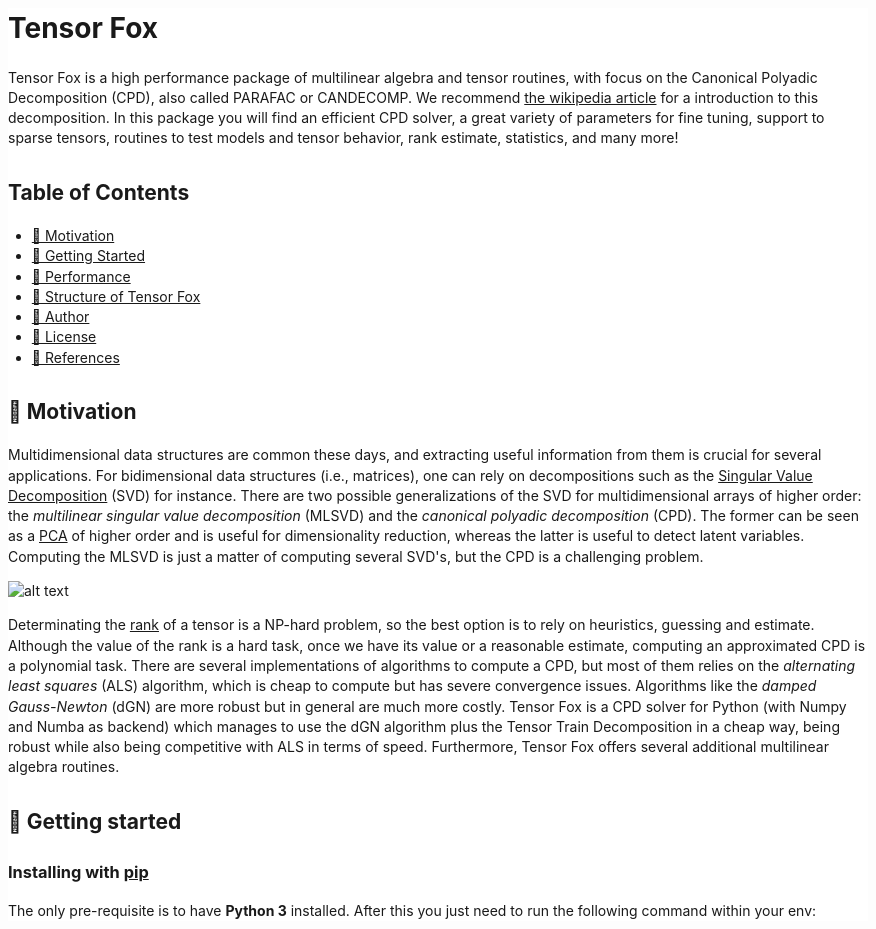 # Tensor Fox

Tensor Fox is a high performance package of multilinear algebra and tensor routines, with focus on the Canonical Polyadic Decomposition (CPD), also called PARAFAC or CANDECOMP. We recommend [the wikipedia article](https://en.wikipedia.org/wiki/Tensor_rank_decomposition) for a introduction to this decomposition. In this package you will find an efficient CPD solver, a great variety of parameters for fine tuning, support to sparse tensors, routines to test models and tensor behavior, rank estimate, statistics, and many more!

## Table of Contents
- [:fox_face: Motivation](#motivation)
- [:fox_face: Getting Started](#started)
- [:fox_face: Performance](#performance)
- [:fox_face: Structure of Tensor Fox](#structure-of-tensor-fox)
- [:fox_face: Author](#author)
- [:fox_face: License](#license)
- [:fox_face: References](#references)

## :fox_face: Motivation

 Multidimensional data structures are common these days, and extracting useful information from them is crucial for several applications. For bidimensional data structures (i.e., matrices), one can rely on decompositions such as the [Singular Value Decomposition](https://en.wikipedia.org/wiki/Singular_value_decomposition) (SVD) for instance. There are two  possible generalizations of the SVD for multidimensional arrays of higher order: the *multilinear singular value decomposition* (MLSVD) and the *canonical polyadic decomposition* (CPD). The former can be seen as a [PCA](https://en.wikipedia.org/wiki/Principal_component_analysis) of higher order and is useful for dimensionality reduction, whereas the latter is useful to detect latent variables. Computing the MLSVD is just a matter of computing several SVD's, but the CPD is a challenging problem.

![alt text](https://github.com/felipebottega/Tensor-Fox/blob/master/readme_files/tensor-intuition.png)

 Determinating the [rank](https://en.wikipedia.org/wiki/Tensor_rank_decomposition#Tensor_rank) of a tensor is a NP-hard problem, so the best option is to rely on heuristics, guessing and estimate. Although the value of the rank is a hard task, once we have its value or a reasonable estimate, computing an approximated CPD is a polynomial task. There are several implementations of algorithms to compute a CPD, but most of them relies on the *alternating least squares* (ALS) algorithm, which is cheap to compute but has severe convergence issues. Algorithms like the *damped Gauss-Newton* (dGN) are more robust but in general are much more costly. Tensor Fox is a CPD solver for Python (with Numpy and Numba as backend) which manages to use the dGN algorithm plus the Tensor Train Decomposition in a cheap way, being robust while also being competitive with ALS in terms of speed. Furthermore, Tensor Fox offers several additional multilinear algebra routines. 

## :fox_face: Getting started

### Installing with [pip](https://pypi.org/project/TensorFox/1.0/)

The only pre-requisite is to have **Python 3** installed. After this you just need to run the following command within your env:

